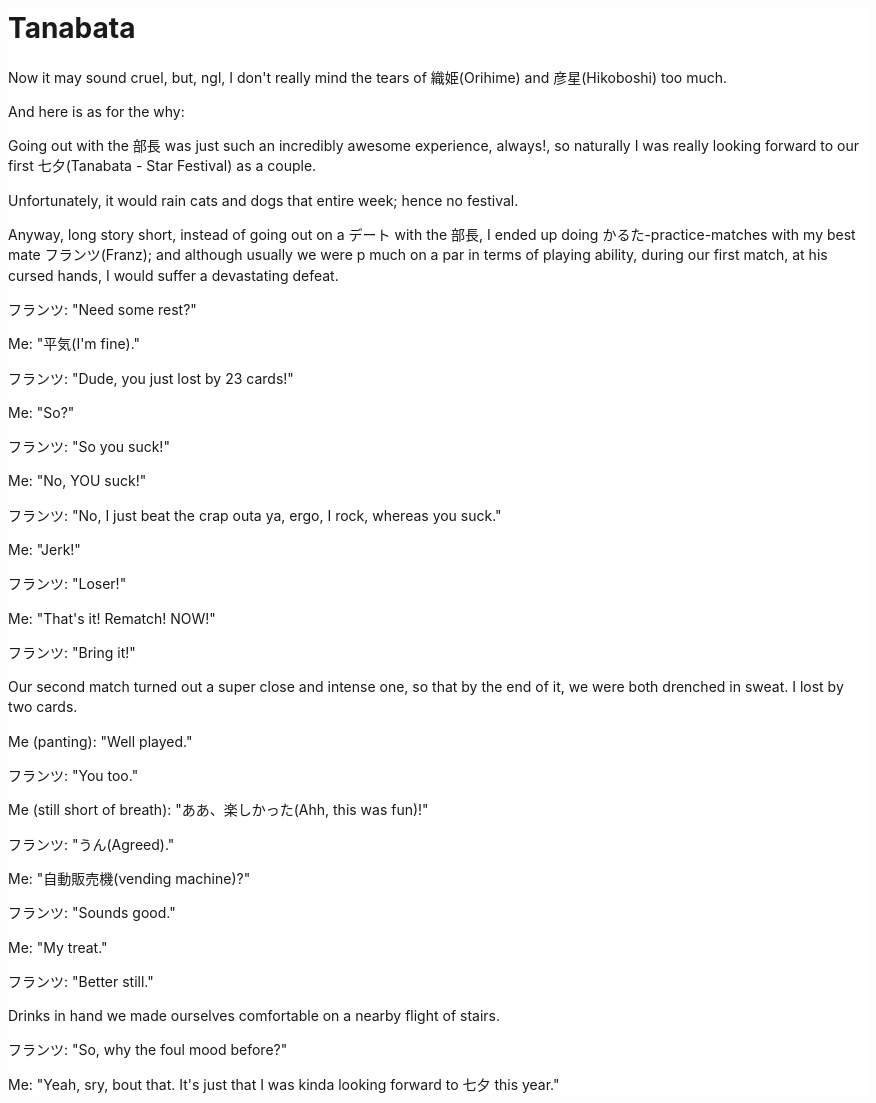 # Tanabata

Now it may sound cruel, but, ngl, I don't really mind the tears of 織姫(Orihime) and 彦星(Hikoboshi) too much.

And here is as for the why:

Going out with the 部長 was just such an incredibly awesome experience, always!, so naturally I was really looking forward to our first 七夕(Tanabata - Star Festival) as a couple.

Unfortunately, it would rain cats and dogs that entire week; hence no festival.

Anyway, long story short, instead of going out on a デート with the 部長, I ended up doing かるた-practice-matches with my best mate フランツ(Franz); and although usually we were p much on a par in terms of playing ability, during our first match, at his cursed hands, I would suffer a devastating defeat.

フランツ: "Need some rest?"

Me: "平気(I'm fine)."

フランツ: "Dude, you just lost by 23 cards!"

Me: "So?"

フランツ: "So you suck!"

Me: "No, YOU suck!"

フランツ: "No, I just beat the crap outa ya, ergo, I rock, whereas you suck."

Me: "Jerk!"

フランツ: "Loser!"

Me: "That's it! Rematch! NOW!"

フランツ: "Bring it!"

Our second match turned out a super close and intense one, so that by the end of it, we were both drenched in sweat. I lost by two cards.

Me (panting): "Well played."

フランツ: "You too."

Me (still short of breath): "ああ、楽しかった(Ahh, this was fun)!"

フランツ: "うん(Agreed)."

Me: "自動販売機(vending machine)?"

フランツ: "Sounds good."

Me: "My treat."

フランツ: "Better still."

Drinks in hand we made ourselves comfortable on a nearby flight of stairs.

フランツ: "So, why the foul mood before?"

Me: "Yeah, sry, bout that. It's just that I was kinda looking forward to 七夕 this year." 

